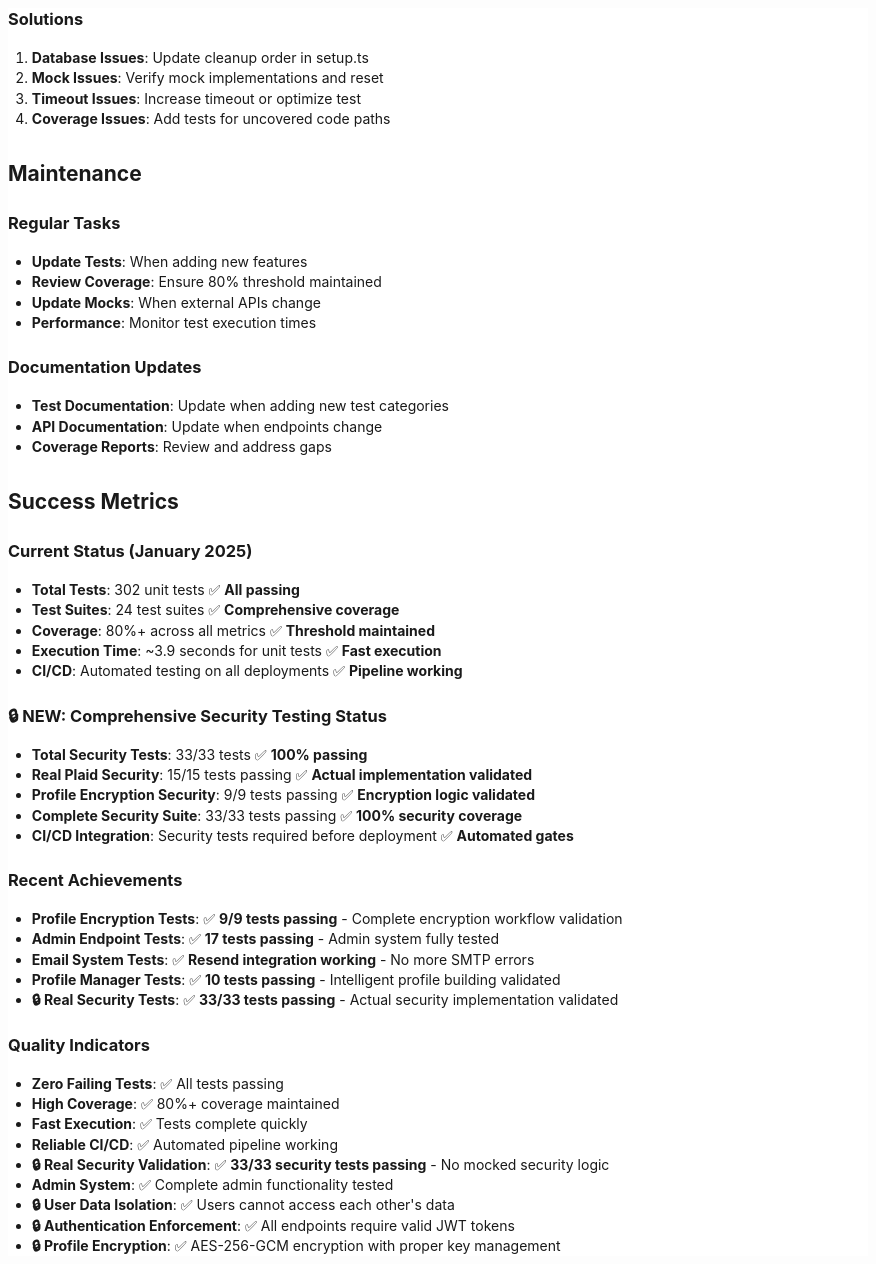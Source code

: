 ### Solutions
1. **Database Issues**: Update cleanup order in setup.ts
2. **Mock Issues**: Verify mock implementations and reset
3. **Timeout Issues**: Increase timeout or optimize test
4. **Coverage Issues**: Add tests for uncovered code paths

## Maintenance

### Regular Tasks
- **Update Tests**: When adding new features
- **Review Coverage**: Ensure 80% threshold maintained
- **Update Mocks**: When external APIs change
- **Performance**: Monitor test execution times

### Documentation Updates
- **Test Documentation**: Update when adding new test categories
- **API Documentation**: Update when endpoints change
- **Coverage Reports**: Review and address gaps

## Success Metrics

### Current Status (January 2025)
- **Total Tests**: 302 unit tests ✅ **All passing**
- **Test Suites**: 24 test suites ✅ **Comprehensive coverage**
- **Coverage**: 80%+ across all metrics ✅ **Threshold maintained**
- **Execution Time**: ~3.9 seconds for unit tests ✅ **Fast execution**
- **CI/CD**: Automated testing on all deployments ✅ **Pipeline working**

### 🔒 NEW: Comprehensive Security Testing Status
- **Total Security Tests**: 33/33 tests ✅ **100% passing**
- **Real Plaid Security**: 15/15 tests passing ✅ **Actual implementation validated**
- **Profile Encryption Security**: 9/9 tests passing ✅ **Encryption logic validated**
- **Complete Security Suite**: 33/33 tests passing ✅ **100% security coverage**
- **CI/CD Integration**: Security tests required before deployment ✅ **Automated gates**

### Recent Achievements
- **Profile Encryption Tests**: ✅ **9/9 tests passing** - Complete encryption workflow validation
- **Admin Endpoint Tests**: ✅ **17 tests passing** - Admin system fully tested
- **Email System Tests**: ✅ **Resend integration working** - No more SMTP errors
- **Profile Manager Tests**: ✅ **10 tests passing** - Intelligent profile building validated
- **🔒 Real Security Tests**: ✅ **33/33 tests passing** - Actual security implementation validated

### Quality Indicators
- **Zero Failing Tests**: ✅ All tests passing
- **High Coverage**: ✅ 80%+ coverage maintained
- **Fast Execution**: ✅ Tests complete quickly
- **Reliable CI/CD**: ✅ Automated pipeline working
- **🔒 Real Security Validation**: ✅ **33/33 security tests passing** - No mocked security logic
- **Admin System**: ✅ Complete admin functionality tested
- **🔒 User Data Isolation**: ✅ Users cannot access each other's data
- **🔒 Authentication Enforcement**: ✅ All endpoints require valid JWT tokens
- **🔒 Profile Encryption**: ✅ AES-256-GCM encryption with proper key management
